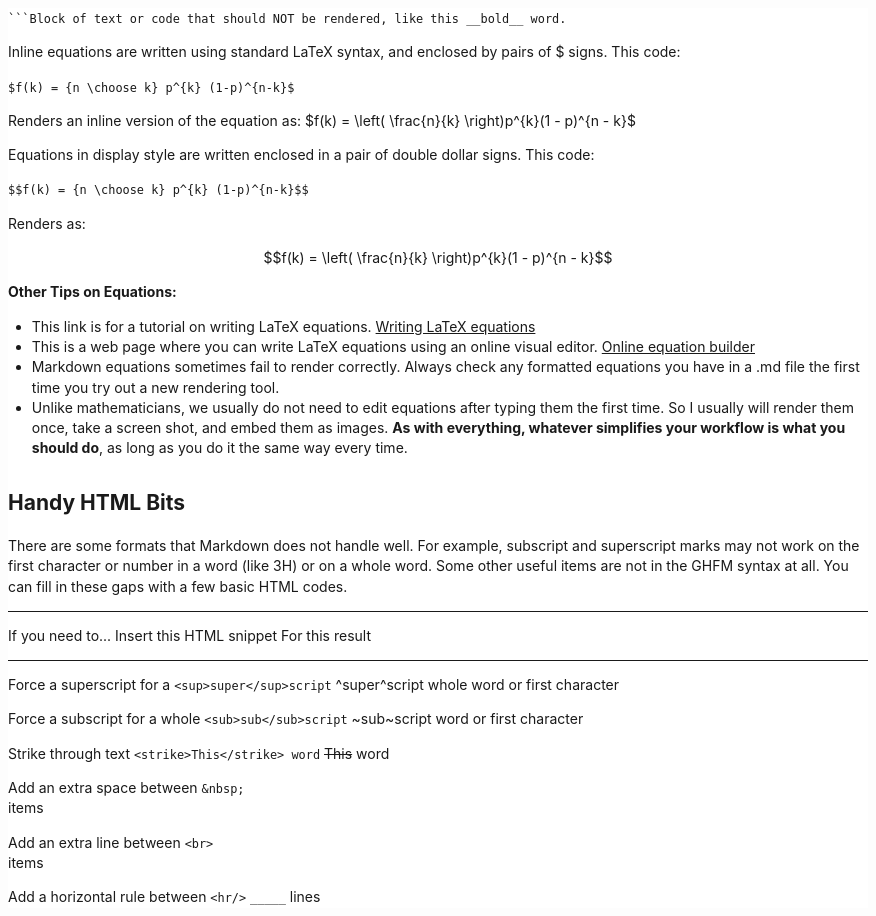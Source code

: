 ```` ```Block of text or code that should NOT be rendered, like this __bold__ word. ````

Inline equations are written using standard LaTeX syntax, and enclosed
by pairs of \$ signs. This code:

`$f(k) = {n \choose k} p^{k} (1-p)^{n-k}$`

Renders an inline version of the equation as:
$f(k) = \left( \frac{n}{k} \right)p^{k}(1 - p)^{n - k}$

Equations in display style are written enclosed in a pair of double
dollar signs. This code:

`$$f(k) = {n \choose k} p^{k} (1-p)^{n-k}$$`

Renders as:

$$f(k) = \left( \frac{n}{k} \right)p^{k}(1 - p)^{n - k}$$

**Other Tips on Equations:**

-   This link is for a tutorial on writing LaTeX equations. [Writing
    LaTeX
    equations](https://www.overleaf.com/learn/latex/Mathematical_expressions)
-   This is a web page where you can write LaTeX equations using an
    online visual editor. [Online equation
    builder](https://latex.codecogs.com/legacy/eqneditor/editor.php)
-   Markdown equations sometimes fail to render correctly. Always check
    any formatted equations you have in a .md file the first time you
    try out a new rendering tool.
-   Unlike mathematicians, we usually do not need to edit equations
    after typing them the first time. So I usually will render them
    once, take a screen shot, and embed them as images. **As with
    everything, whatever simplifies your workflow is what you should
    do**, as long as you do it the same way every time.

## Handy HTML Bits

There are some formats that Markdown does not handle well. For example,
subscript and superscript marks may not work on the first character or
number in a word (like 3H) or on a whole word. Some other useful items
are not in the GHFM syntax at all. You can fill in these gaps with a few
basic HTML codes.

  -----------------------------------------------------------------------------
  If you need to...              Insert this HTML snippet       For this result
  ------------------------------ ------------------------------ ---------------
  Force a superscript for a      `<sup>super</sup>script`       ^super^script
  whole word or first character                                 

  Force a subscript for a whole  `<sub>sub</sub>script`         ~sub~script
  word or first character                                       

  Strike through text            `<strike>This</strike> word`   ~~This~~ word

  Add an extra space between     `&nbsp;`                       
  items                                                         

  Add an extra line between      `<br>`                         
  items                                                         

  Add a horizontal rule between  `<hr/>`                        `_____`
  lines                                                         

````
